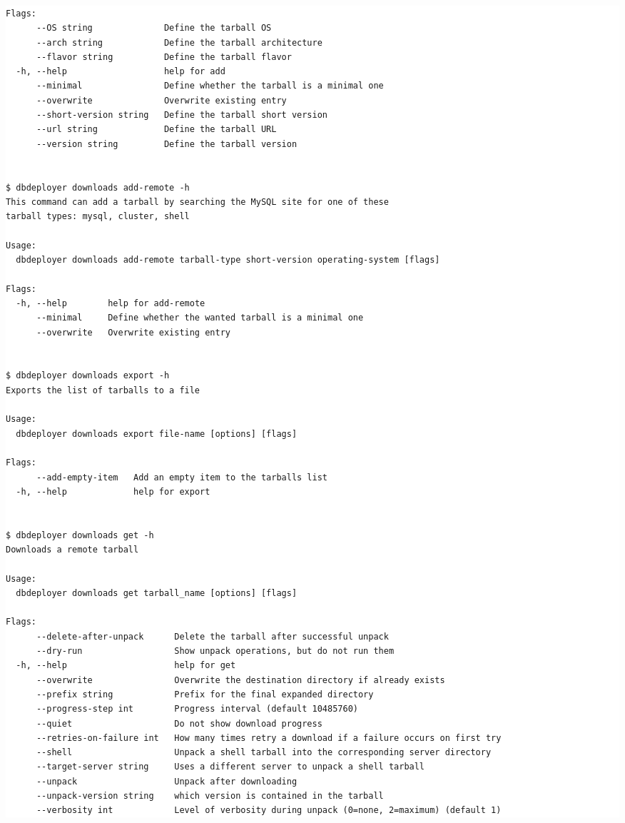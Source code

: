     Flags:
          --OS string              Define the tarball OS
          --arch string            Define the tarball architecture
          --flavor string          Define the tarball flavor
      -h, --help                   help for add
          --minimal                Define whether the tarball is a minimal one
          --overwrite              Overwrite existing entry
          --short-version string   Define the tarball short version
          --url string             Define the tarball URL
          --version string         Define the tarball version
    
    
    $ dbdeployer downloads add-remote -h
    This command can add a tarball by searching the MySQL site for one of these
    tarball types: mysql, cluster, shell
    
    Usage:
      dbdeployer downloads add-remote tarball-type short-version operating-system [flags]
    
    Flags:
      -h, --help        help for add-remote
          --minimal     Define whether the wanted tarball is a minimal one
          --overwrite   Overwrite existing entry
    
    
    $ dbdeployer downloads export -h
    Exports the list of tarballs to a file
    
    Usage:
      dbdeployer downloads export file-name [options] [flags]
    
    Flags:
          --add-empty-item   Add an empty item to the tarballs list
      -h, --help             help for export
    
    
    $ dbdeployer downloads get -h
    Downloads a remote tarball
    
    Usage:
      dbdeployer downloads get tarball_name [options] [flags]
    
    Flags:
          --delete-after-unpack      Delete the tarball after successful unpack
          --dry-run                  Show unpack operations, but do not run them
      -h, --help                     help for get
          --overwrite                Overwrite the destination directory if already exists
          --prefix string            Prefix for the final expanded directory
          --progress-step int        Progress interval (default 10485760)
          --quiet                    Do not show download progress
          --retries-on-failure int   How many times retry a download if a failure occurs on first try
          --shell                    Unpack a shell tarball into the corresponding server directory
          --target-server string     Uses a different server to unpack a shell tarball
          --unpack                   Unpack after downloading
          --unpack-version string    which version is contained in the tarball
          --verbosity int            Level of verbosity during unpack (0=none, 2=maximum) (default 1)
    
